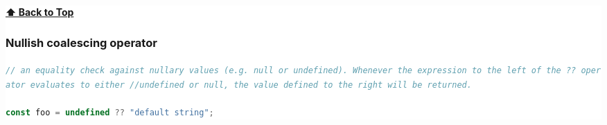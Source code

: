 **[⬆ Back to Top](#table-of-contents)**

### Nullish coalescing operator

```javascript
// an equality check against nullary values (e.g. null or undefined). Whenever the expression to the left of the ?? operator evaluates to either //undefined or null, the value defined to the right will be returned.

const foo = undefined ?? "default string";
